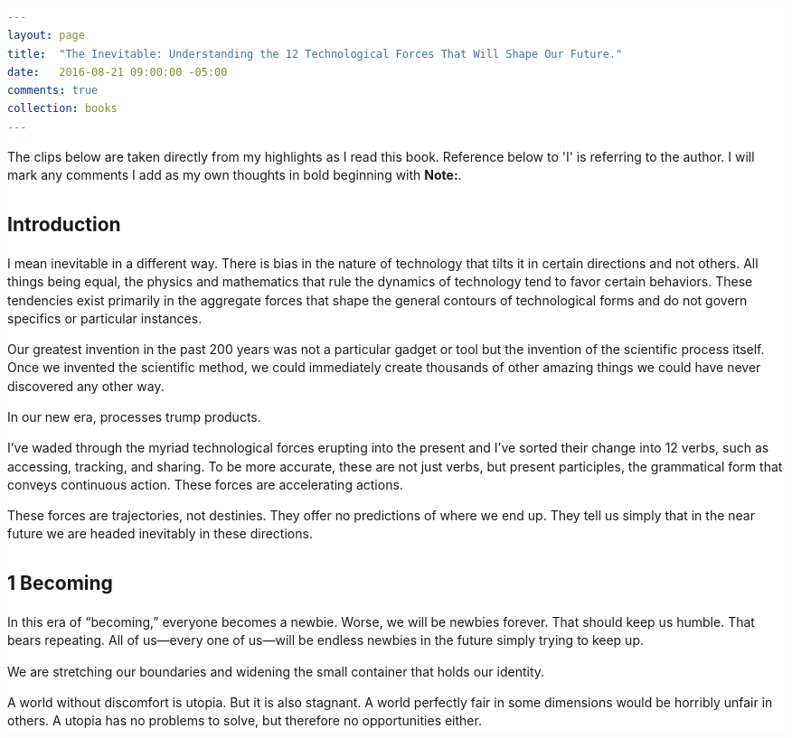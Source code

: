 ```yaml
---
layout: page
title:  "The Inevitable: Understanding the 12 Technological Forces That Will Shape Our Future."
date:   2016-08-21 09:00:00 -05:00
comments: true
collection: books
---
```


The clips below are taken directly from my highlights as I read this book.  Reference below to 'I' is referring to the author.  I will mark any comments I add as my own thoughts in bold beginning with **Note:**.
<iframe type="text/html" width="212" height="362" frameborder="0" allowfullscreen style="max-width:100%" src="https://read.amazon.com/kp/card?asin=0525428089&preview=inline&linkCode=kpe&ref_=cm_sw_r_kb_dp_6BH1wb0R7ZV5Z&tag=hadji-20" ></iframe>

## Introduction
I mean inevitable in a different way. There is bias in the nature of technology that tilts it in certain directions and not others. All things being equal, the physics and mathematics that rule the dynamics of technology tend to favor certain behaviors. These tendencies exist primarily in the aggregate forces that shape the general contours of technological forms and do not govern specifics or particular instances.  


Our greatest invention in the past 200 years was not a particular gadget or tool but the invention of the scientific process itself. Once we invented the scientific method, we could immediately create thousands of other amazing things we could have never discovered any other way.  


In our new era, processes trump products.  


I’ve waded through the myriad technological forces erupting into the present and I’ve sorted their change into 12 verbs, such as accessing, tracking, and sharing. To be more accurate, these are not just verbs, but present participles, the grammatical form that conveys continuous action. These forces are accelerating actions.  


These forces are trajectories, not destinies. They offer no predictions of where we end up. They tell us simply that in the near future we are headed inevitably in these directions.  

## 1 Becoming
In this era of “becoming,” everyone becomes a newbie. Worse, we will be newbies forever. That should keep us humble. That bears repeating. All of us—every one of us—will be endless newbies in the future simply trying to keep up.  


We are stretching our boundaries and widening the small container that holds our identity.  


A world without discomfort is utopia. But it is also stagnant. A world perfectly fair in some dimensions would be horribly unfair in others. A utopia has no problems to solve, but therefore no opportunities either.  

